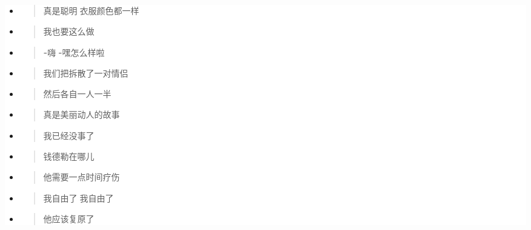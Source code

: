 - > 真是聪明  衣服颜色都一样
- > 我也要这么做
- > -嗨  -嘿怎么样啦
- > 我们把拆散了一对情侣
- > 然后各自一人一半
- > 真是美丽动人的故事
- > 我已经没事了
- > 钱德勒在哪儿
- > 他需要一点时间疗伤
- > 我自由了  我自由了
- > 他应该复原了